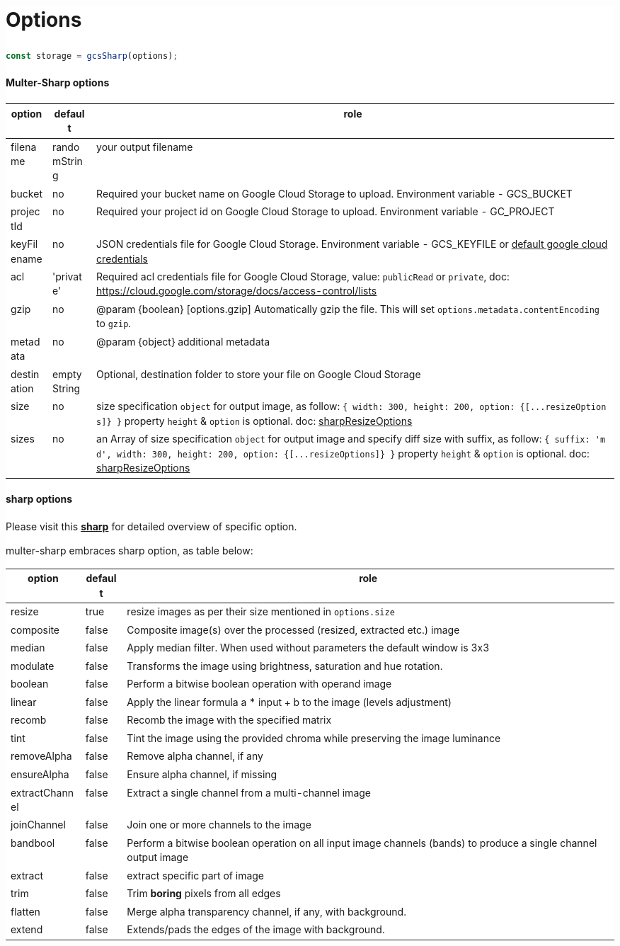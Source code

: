 # Options
```javascript
const storage = gcsSharp(options);
```

#### Multer-Sharp options
| option | default | role |
| ------ | ------- | ---- |
| filename | randomString | your output filename |
| bucket | no | Required your bucket name on Google Cloud Storage to upload. Environment variable - GCS_BUCKET |
| projectId | no | Required your project id on Google Cloud Storage to upload. Environment variable - GC_PROJECT |
| keyFilename | no | JSON credentials file for Google Cloud Storage. Environment variable - GCS_KEYFILE or [default google cloud credentials](https://cloud.google.com/docs/authentication/production) |
| acl | 'private' | Required acl credentials file for Google Cloud Storage, value: `publicRead` or `private`, doc: https://cloud.google.com/storage/docs/access-control/lists |
| gzip | no | @param {boolean} [options.gzip] Automatically gzip the file. This will set `options.metadata.contentEncoding` to `gzip`. |
| metadata | no | @param {object} additional metadata |
| destination | emptyString | Optional, destination folder to store your file on Google Cloud Storage |
| size | no | size specification `object` for output image, as follow: `{ width: 300, height: 200, option: {[...resizeOptions]} }` property `height` & `option` is optional. doc: [sharpResizeOptions](http://sharp.dimens.io/en/stable/api-resize/#resize) |
| sizes | no | an Array of size specification `object` for output image and specify diff size with suffix, as follow: `{ suffix: 'md', width: 300, height: 200, option: {[...resizeOptions]} }` property `height` & `option` is optional. doc: [sharpResizeOptions](http://sharp.dimens.io/en/stable/api-resize/#resize) |

#### sharp options
Please visit this **[sharp](https://sharp.pixelplumbing.com/en/stable/)** for detailed overview of specific option.

multer-sharp embraces sharp option, as table below:

| option | default | role |
| ------ | ------- | ---- |
| resize | true | resize images as per their size mentioned in `options.size` |
| composite | false | Composite image(s) over the processed (resized, extracted etc.) image |
| median | false | Apply median filter. When used without parameters the default window is 3x3 |
| modulate | false | Transforms the image using brightness, saturation and hue rotation. |
| boolean | false | Perform a bitwise boolean operation with operand image |
| linear | false | Apply the linear formula a * input + b to the image (levels adjustment) |
| recomb | false | Recomb the image with the specified matrix |
| tint | false | Tint the image using the provided chroma while preserving the image luminance |
| removeAlpha | false | Remove alpha channel, if any |
| ensureAlpha | false | Ensure alpha channel, if missing |
| extractChannel | false | Extract a single channel from a multi-channel image |
| joinChannel | false | Join one or more channels to the image |
| bandbool | false | Perform a bitwise boolean operation on all input image channels (bands) to produce a single channel output image |
| extract | false | extract specific part of image |
| trim | false | Trim **boring** pixels from all edges |
| flatten | false | Merge alpha transparency channel, if any, with background. |
| extend | false | Extends/pads the edges of the image with background. |